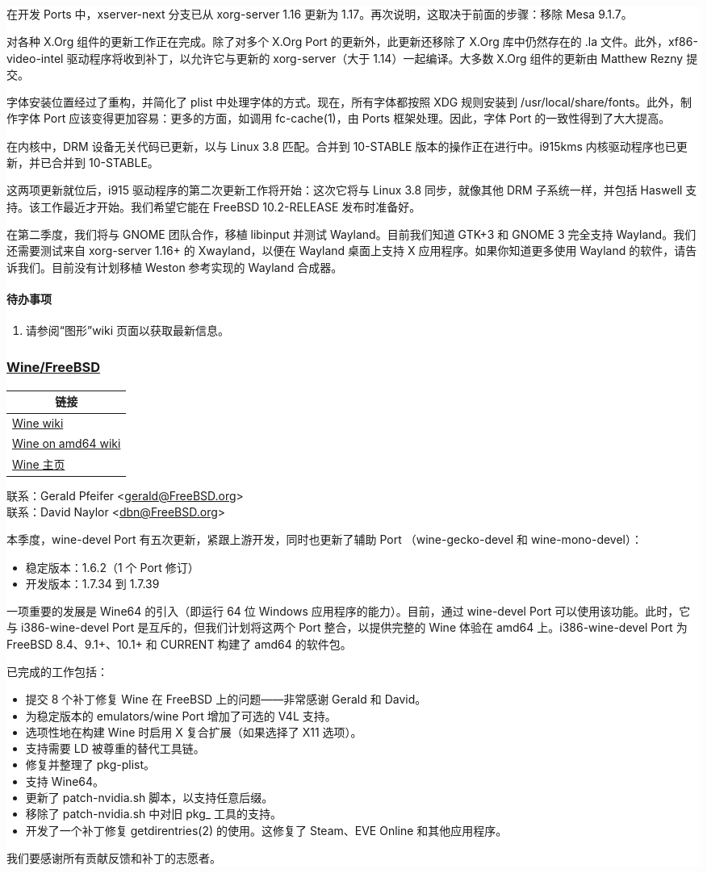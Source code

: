 在开发 Ports 中，xserver-next 分支已从 xorg-server 1.16 更新为 1.17。再次说明，这取决于前面的步骤：移除 Mesa 9.1.7。

对各种 X.Org 组件的更新工作正在完成。除了对多个 X.Org Port 的更新外，此更新还移除了 X.Org 库中仍然存在的 .la 文件。此外，xf86-video-intel 驱动程序将收到补丁，以允许它与更新的 xorg-server（大于 1.14）一起编译。大多数 X.Org 组件的更新由 Matthew Rezny 提交。

字体安装位置经过了重构，并简化了 plist 中处理字体的方式。现在，所有字体都按照 XDG 规则安装到 /usr/local/share/fonts。此外，制作字体 Port 应该变得更加容易：更多的方面，如调用 fc-cache(1)，由 Ports 框架处理。因此，字体 Port 的一致性得到了大大提高。

在内核中，DRM 设备无关代码已更新，以与 Linux 3.8 匹配。合并到 10-STABLE 版本的操作正在进行中。i915kms 内核驱动程序也已更新，并已合并到 10-STABLE。

这两项更新就位后，i915 驱动程序的第二次更新工作将开始：这次它将与 Linux 3.8 同步，就像其他 DRM 子系统一样，并包括 Haswell 支持。该工作最近才开始。我们希望它能在 FreeBSD 10.2-RELEASE 发布时准备好。

在第二季度，我们将与 GNOME 团队合作，移植 libinput 并测试 Wayland。目前我们知道 GTK+3 和 GNOME 3 完全支持 Wayland。我们还需要测试来自 xorg-server 1.16+ 的 Xwayland，以便在 Wayland 桌面上支持 X 应用程序。如果你知道更多使用 Wayland 的软件，请告诉我们。目前没有计划移植 Weston 参考实现的 Wayland 合成器。

#### 待办事项

1. 请参阅“图形”wiki 页面以获取最新信息。

### [Wine/FreeBSD](https://www.freebsd.org/status/report-2015-01-2015-03.html#Wine/FreeBSD)

| 链接 |
| ----- |
| [Wine wiki](http://wiki.freebsd.org/Wine) |
| [Wine on amd64 wiki](http://wiki.freebsd.org/i386-Wine) |
| [Wine 主页](http://www.winehq.org/) |

联系：Gerald Pfeifer <[gerald@FreeBSD.org](mailto:gerald@FreeBSD.org)>  
联系：David Naylor <[dbn@FreeBSD.org](mailto:dbn@FreeBSD.org)>

本季度，wine-devel Port 有五次更新，紧跟上游开发，同时也更新了辅助 Port （wine-gecko-devel 和 wine-mono-devel）：

* 稳定版本：1.6.2（1 个 Port 修订）
* 开发版本：1.7.34 到 1.7.39

一项重要的发展是 Wine64 的引入（即运行 64 位 Windows 应用程序的能力）。目前，通过 wine-devel Port 可以使用该功能。此时，它与 i386-wine-devel Port 是互斥的，但我们计划将这两个 Port 整合，以提供完整的 Wine 体验在 amd64 上。i386-wine-devel Port 为 FreeBSD 8.4、9.1+、10.1+ 和 CURRENT 构建了 amd64 的软件包。

已完成的工作包括：

* 提交 8 个补丁修复 Wine 在 FreeBSD 上的问题——非常感谢 Gerald 和 David。
* 为稳定版本的 emulators/wine Port 增加了可选的 V4L 支持。
* 选项性地在构建 Wine 时启用 X 复合扩展（如果选择了 X11 选项）。
* 支持需要 LD 被尊重的替代工具链。
* 修复并整理了 pkg-plist。
* 支持 Wine64。
* 更新了 patch-nvidia.sh 脚本，以支持任意后缀。
* 移除了 patch-nvidia.sh 中对旧 pkg_ 工具的支持。
* 开发了一个补丁修复 getdirentries(2) 的使用。这修复了 Steam、EVE Online 和其他应用程序。

我们要感谢所有贡献反馈和补丁的志愿者。

